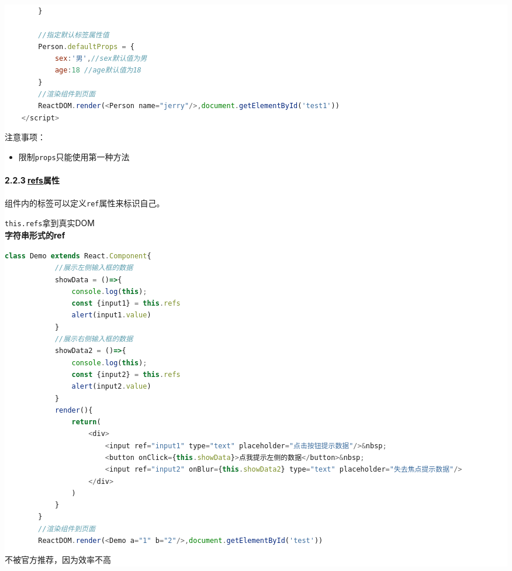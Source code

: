 ```javascript
		}

		//指定默认标签属性值
		Person.defaultProps = {
			sex:'男',//sex默认值为男
			age:18 //age默认值为18
		}
		//渲染组件到页面
		ReactDOM.render(<Person name="jerry"/>,document.getElementById('test1'))
	</script>
```

注意事项：

- 限制`props`只能使用第一种方法

#### 2.2.3 [refs](https://so.csdn.net/so/search?q=refs&spm=1001.2101.3001.7020)属性

组件内的标签可以定义`ref`属性来标识自己。

`this.refs`拿到真实DOM  
**字符串形式的ref**

```javascript
class Demo extends React.Component{
			//展示左侧输入框的数据
			showData = ()=>{
				console.log(this);
				const {input1} = this.refs
				alert(input1.value)
			}
			//展示右侧输入框的数据
			showData2 = ()=>{
				console.log(this);
				const {input2} = this.refs
				alert(input2.value)
			}
			render(){
				return(
					<div>
						<input ref="input1" type="text" placeholder="点击按钮提示数据"/>&nbsp;
						<button onClick={this.showData}>点我提示左侧的数据</button>&nbsp;
						<input ref="input2" onBlur={this.showData2} type="text" placeholder="失去焦点提示数据"/>
					</div>
				)
			}
		}
		//渲染组件到页面
		ReactDOM.render(<Demo a="1" b="2"/>,document.getElementById('test'))
```

不被官方推荐，因为效率不高
